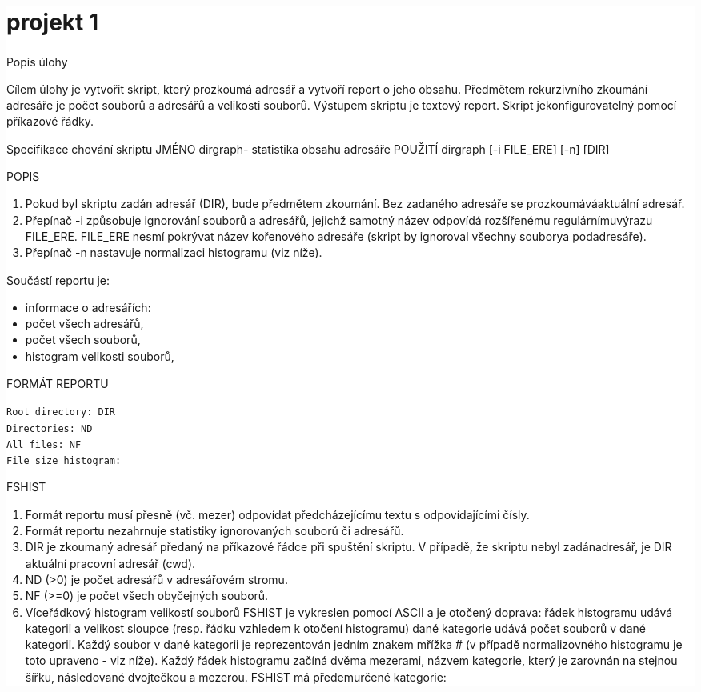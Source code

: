 # projekt 1

Popis úlohy

Cílem úlohy je vytvořit skript, který prozkoumá adresář a vytvoří report o jeho obsahu.
Předmětem rekurzivního zkoumání adresáře je počet souborů a adresářů a velikosti souborů. Výstupem skriptu je textový report.
Skript jekonfigurovatelný pomocí příkazové řádky.

Specifikace chování skriptu
JMÉNO
    dirgraph- statistika obsahu adresáře
POUŽITÍ
    dirgraph [-i FILE_ERE] [-n] [DIR]
    
POPIS
1. Pokud byl skriptu zadán adresář (DIR), bude předmětem zkoumání. Bez zadaného adresáře se prozkoumáváaktuální adresář.
2. Přepínač -i způsobuje ignorování souborů a adresářů, jejichž samotný název odpovídá rozšířenému regulárnímuvýrazu FILE_ERE.
FILE_ERE nesmí pokrývat název kořenového adresáře (skript by ignoroval všechny souborya podadresáře).
3. Přepínač -n nastavuje normalizaci histogramu (viz níže).

Součástí reportu je:
- informace o adresářích:
- počet všech adresářů,
- počet všech souborů,
- histogram velikosti souborů,

FORMÁT REPORTU

    Root directory: DIR
    Directories: ND
    All files: NF
    File size histogram:

FSHIST
1. Formát reportu musí přesně (vč. mezer) odpovídat předcházejícímu textu s odpovídajícími čísly.
2. Formát reportu nezahrnuje statistiky ignorovaných souborů či adresářů.
3. DIR je zkoumaný adresář předaný na příkazové řádce při spuštění skriptu. V případě, že skriptu nebyl zadánadresář, je DIR aktuální pracovní adresář (cwd).
4. ND (>0) je počet adresářů v adresářovém stromu.
5. NF (>=0) je počet všech obyčejných souborů.
6. Víceřádkový histogram velikostí souborů FSHIST je vykreslen pomocí ASCII a je otočený doprava: řádek 
histogramu udává kategorii a velikost sloupce (resp. řádku vzhledem k otočení histogramu) dané kategorie udává
počet souborů v dané kategorii. Každý soubor v dané kategorii je reprezentován jedním znakem mřížka # (v
 případě normalizovného histogramu je toto upraveno - viz níže). Každý řádek histogramu začíná dvěma mezerami,
 názvem kategorie, který je zarovnán na stejnou šířku, následované dvojtečkou a mezerou. 
 FSHIST má předemurčené kategorie:
 